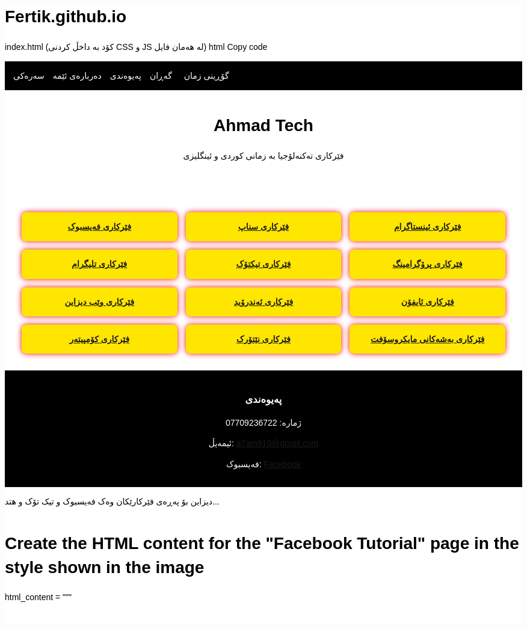 # Fertik.github.io
index.html (کۆد بە داخڵ کردنی CSS و JS لە هەمان فایل)
html
Copy code
<!DOCTYPE html> <html lang="ku"> <head> <meta charset="UTF-8" /> <meta name="description" content="Ahmad Tech - فێرکاری تەکنەلۆجیا بە زمانی کوردی و ئینگلیزی." /> <meta name="viewport" content="width=device-width, initial-scale=1.0" /> <meta name="keywords" content="فێرکاری, فەیسبوک, تیکتۆک, پرۆگرامینگ, کوردی, ئینگلیزی, وێب دیزاین, Android, iPhone" /> <meta name="author" content="Ahmad Tech" /> <title>Ahmad Tech</title> <style> body { font-family: sans-serif; background-color: #fff; color: #000; } nav ul { display: flex; gap: 1rem; background: #000; padding: 1rem; list-style: none; margin: 0; } nav a, nav button { color: #fff; text-decoration: none; background: none; border: none; cursor: pointer; font-size: 1rem; } .grid { display: grid; grid-template-columns: repeat(auto-fit, minmax(220px, 1fr)); gap: 1rem; padding: 2rem; } .card { background-color: #ffe600; padding: 1rem; text-align: center; border-radius: 8px; box-shadow: 0 0 10px #f00; transition: transform 0.3s ease; font-weight: bold; } .card:hover { transform: scale(1.05); } footer { background: #000; color: #fff; padding: 1rem; text-align: center; } </style> </head> <body> <nav> <ul> <li><a href="#home" data-key="home">سەرەکی</a></li> <li><a href="#about" data-key="about">دەربارەی ئێمە</a></li> <li><a href="#contact" data-key="contact">پەیوەندی</a></li> <li><a href="#search" data-key="search">گەڕان</a></li> <li><button onclick="switchLang()" data-key="lang">گۆڕینی زمان</button></li> </ul> </nav> <header id="home"> <h1>Ahmad Tech</h1> <p>فێرکاری تەکنەلۆجیا بە زمانی کوردی و ئینگلیزی</p> </header> <section id="sections"> <div class="grid"> <a href="#" class="card" data-key="facebook">فێرکاری فەیسبوک</a> <a href="#" class="card" data-key="snap">فێرکاری سناپ</a> <a href="#" class="card" data-key="instagram">فێرکاری ئینستاگرام</a> <a href="#" class="card" data-key="telegram">فێرکاری تلیگرام</a> <a href="#" class="card" data-key="tiktok">فێرکاری تیکتۆک</a> <a href="#" class="card" data-key="programming">فێرکاری پرۆگرامینگ</a> <a href="#" class="card" data-key="web">فێرکاری وێب دیزاین</a> <a href="#" class="card" data-key="android">فێرکاری ئەندرۆید</a> <a href="#" class="card" data-key="iphone">فێرکاری ئایفۆن</a> <a href="#" class="card" data-key="computer">فێرکاری کۆمپیتەر</a> <a href="#" class="card" data-key="network">فێرکاری نێتۆرک</a> <a href="#" class="card" data-key="microsoft">فێرکاری بەشەکانی مایکروسۆفت</a> </div> </section> <footer id="contact"> <h3 data-key="contact">پەیوەندی</h3> <p>ژمارە: 07709236722</p> <p>ئیمەیڵ: <a href="mailto:a7am919@gmail.com">a7am919@gmail.com</a></p> <p>فەیسبوک: <a href="https://www.facebook.com/A7A.M919" target="_blank">Facebook</a></p> </footer> <script> const words = { ku: { home: "سەرەکی", about: "دەربارەی ئێمە", contact: "پەیوەندی", search: "گەڕان", lang: "گۆڕینی زمان", facebook: "فێرکاری فەیسبوک", snap: "فێرکاری سناپ", instagram: "فێرکاری ئینستاگرام", telegram: "فێرکاری تلیگرام", tiktok: "فێرکاری تیکتۆک", programming: "فێرکاری پرۆگرامینگ", web: "فێرکاری وێب دیزاین", android: "فێرکاری ئەندرۆید", iphone: "فێرکاری ئایفۆن", computer: "فێرکاری کۆمپیتەر", network: "فێرکاری نێتۆرک", microsoft: "فێرکاری بەشەکانی مایکروسۆفت" }, en: { home: "Home", about: "About Us", contact: "Contact", search: "Search", lang: "Switch Language", facebook: "Facebook Tutorials", snap: "Snapchat Tutorials", instagram: "Instagram Tutorials", telegram: "Telegram Tutorials", tiktok: "TikTok Tutorials", programming: "Programming", web: "Web Design", android: "Android", iphone: "iPhone", computer: "Computer", network: "Networking", microsoft: "Microsoft Tools" } }; let currentLang = "ku"; function switchLang() { currentLang = currentLang === "ku" ? "en" : "ku"; document.querySelectorAll("[data-key]").forEach(el => { const key = el.getAttribute("data-key"); el.textContent = words[currentLang][key]; }); } </script> </body> </html>

دیزاین بۆ پەڕەی فێرکارێکان وەک فەیسبوک و تیک تۆک و هتد...

# Create the HTML content for the "Facebook Tutorial" page in the style shown in the image
html_content = """
<!DOCTYPE html>
<html lang="ku">
<head>
  <meta charset="UTF-8">
  <title>فێرکاری فەیسبوک - Ahmad Tech</title>
  <style>
    body {
      background-color: #111;
      color: white;
      font-family: sans-serif;
      margin: 0;
      padding: 0;
